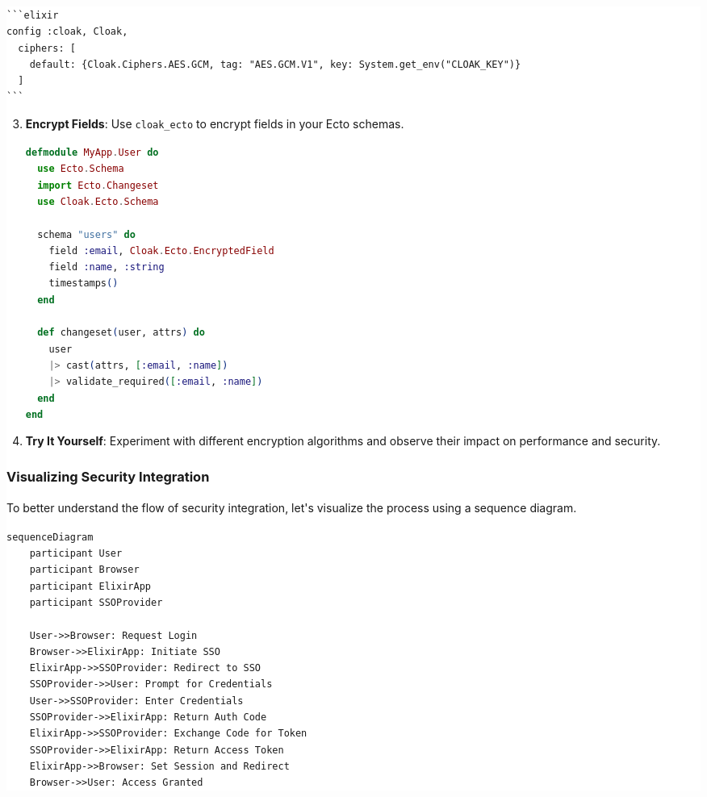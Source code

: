    ```elixir
    config :cloak, Cloak,
      ciphers: [
        default: {Cloak.Ciphers.AES.GCM, tag: "AES.GCM.V1", key: System.get_env("CLOAK_KEY")}
      ]
    ```

3. **Encrypt Fields**: Use `cloak_ecto` to encrypt fields in your Ecto schemas.

    ```elixir
    defmodule MyApp.User do
      use Ecto.Schema
      import Ecto.Changeset
      use Cloak.Ecto.Schema

      schema "users" do
        field :email, Cloak.Ecto.EncryptedField
        field :name, :string
        timestamps()
      end

      def changeset(user, attrs) do
        user
        |> cast(attrs, [:email, :name])
        |> validate_required([:email, :name])
      end
    end
    ```

4. **Try It Yourself**: Experiment with different encryption algorithms and observe their impact on performance and security.

### Visualizing Security Integration

To better understand the flow of security integration, let's visualize the process using a sequence diagram.

```mermaid
sequenceDiagram
    participant User
    participant Browser
    participant ElixirApp
    participant SSOProvider

    User->>Browser: Request Login
    Browser->>ElixirApp: Initiate SSO
    ElixirApp->>SSOProvider: Redirect to SSO
    SSOProvider->>User: Prompt for Credentials
    User->>SSOProvider: Enter Credentials
    SSOProvider->>ElixirApp: Return Auth Code
    ElixirApp->>SSOProvider: Exchange Code for Token
    SSOProvider->>ElixirApp: Return Access Token
    ElixirApp->>Browser: Set Session and Redirect
    Browser->>User: Access Granted
```

